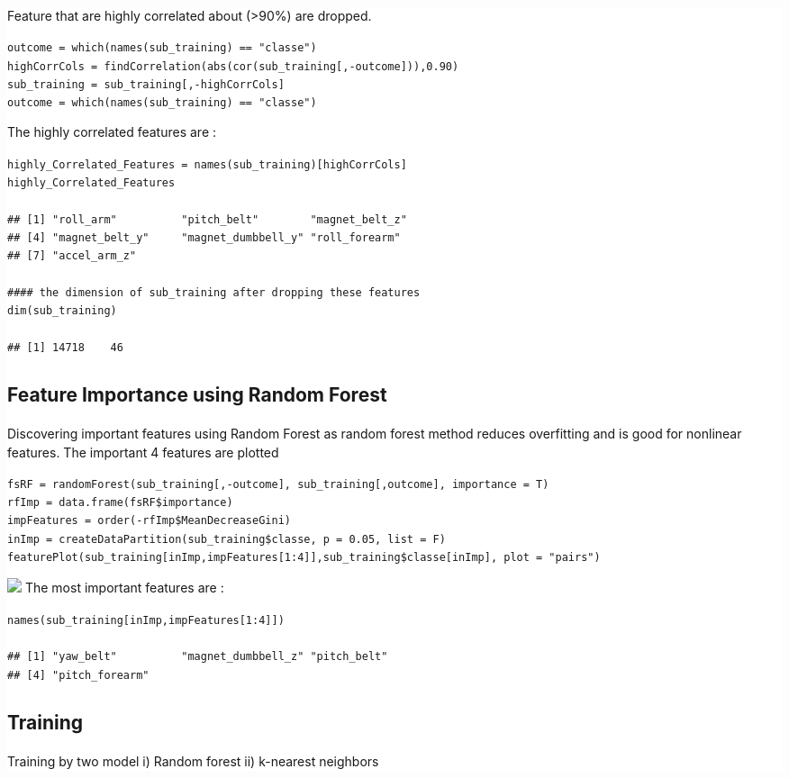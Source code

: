 Feature that are highly correlated about (\>90%) are dropped.

    outcome = which(names(sub_training) == "classe")
    highCorrCols = findCorrelation(abs(cor(sub_training[,-outcome])),0.90)
    sub_training = sub_training[,-highCorrCols]
    outcome = which(names(sub_training) == "classe")

The highly correlated features are :

    highly_Correlated_Features = names(sub_training)[highCorrCols]
    highly_Correlated_Features

    ## [1] "roll_arm"          "pitch_belt"        "magnet_belt_z"    
    ## [4] "magnet_belt_y"     "magnet_dumbbell_y" "roll_forearm"     
    ## [7] "accel_arm_z"

    #### the dimension of sub_training after dropping these features
    dim(sub_training)

    ## [1] 14718    46

Feature Importance using Random Forest
--------------------------------------

Discovering important features using Random Forest as random forest
method reduces overfitting and is good for nonlinear features. The
important 4 features are plotted

    fsRF = randomForest(sub_training[,-outcome], sub_training[,outcome], importance = T)
    rfImp = data.frame(fsRF$importance)
    impFeatures = order(-rfImp$MeanDecreaseGini)
    inImp = createDataPartition(sub_training$classe, p = 0.05, list = F)
    featurePlot(sub_training[inImp,impFeatures[1:4]],sub_training$classe[inImp], plot = "pairs")

![](practical_machine_learning_bdpanta_files/figure-markdown_strict/unnamed-chunk-7-1.png)
The most important features are :

    names(sub_training[inImp,impFeatures[1:4]])

    ## [1] "yaw_belt"          "magnet_dumbbell_z" "pitch_belt"       
    ## [4] "pitch_forearm"

Training
--------

Training by two model i) Random forest ii) k-nearest neighbors
